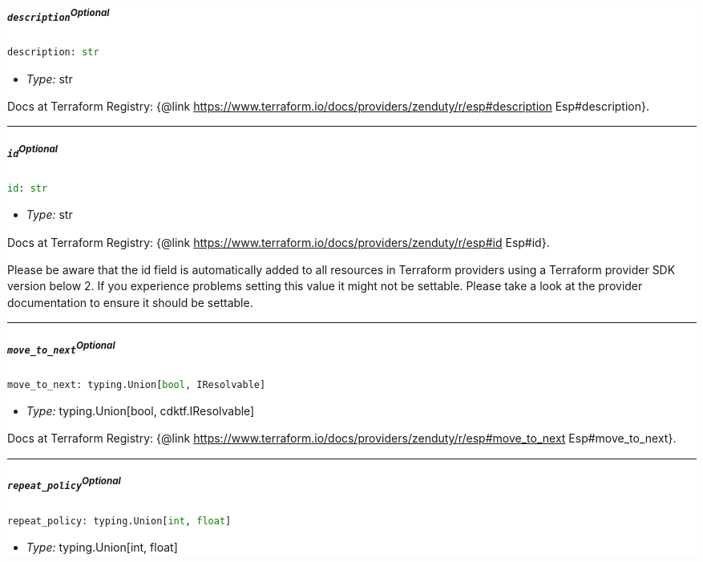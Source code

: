 ##### `description`<sup>Optional</sup> <a name="description" id="@skeptools/provider-zenduty.esp.EspConfig.property.description"></a>

```python
description: str
```

- *Type:* str

Docs at Terraform Registry: {@link https://www.terraform.io/docs/providers/zenduty/r/esp#description Esp#description}.

---

##### `id`<sup>Optional</sup> <a name="id" id="@skeptools/provider-zenduty.esp.EspConfig.property.id"></a>

```python
id: str
```

- *Type:* str

Docs at Terraform Registry: {@link https://www.terraform.io/docs/providers/zenduty/r/esp#id Esp#id}.

Please be aware that the id field is automatically added to all resources in Terraform providers using a Terraform provider SDK version below 2.
If you experience problems setting this value it might not be settable. Please take a look at the provider documentation to ensure it should be settable.

---

##### `move_to_next`<sup>Optional</sup> <a name="move_to_next" id="@skeptools/provider-zenduty.esp.EspConfig.property.moveToNext"></a>

```python
move_to_next: typing.Union[bool, IResolvable]
```

- *Type:* typing.Union[bool, cdktf.IResolvable]

Docs at Terraform Registry: {@link https://www.terraform.io/docs/providers/zenduty/r/esp#move_to_next Esp#move_to_next}.

---

##### `repeat_policy`<sup>Optional</sup> <a name="repeat_policy" id="@skeptools/provider-zenduty.esp.EspConfig.property.repeatPolicy"></a>

```python
repeat_policy: typing.Union[int, float]
```

- *Type:* typing.Union[int, float]
